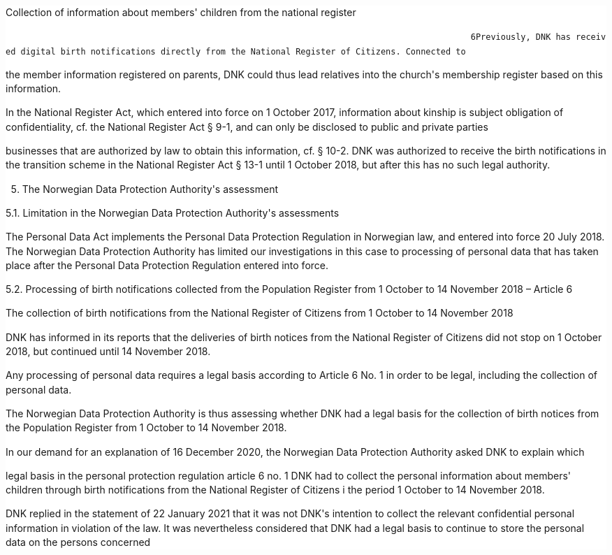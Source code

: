 Collection of information about members' children from the national register

                                                                                                 6Previously, DNK has received digital birth notifications directly from the National Register of Citizens. Connected to
the member information registered on parents, DNK could thus lead relatives into the church's
membership register based on this information.

In the National Register Act, which entered into force on 1 October 2017, information about kinship is subject
obligation of confidentiality, cf. the National Register Act § 9-1, and can only be disclosed to public and private parties

businesses that are authorized by law to obtain this information, cf. § 10-2.
DNK was authorized to receive the birth notifications in the transition scheme in the National Register Act
§ 13-1 until 1 October 2018, but after this has no such legal authority.

5. The Norwegian Data Protection Authority's assessment

5.1. Limitation in the Norwegian Data Protection Authority's assessments

The Personal Data Act implements the Personal Data Protection Regulation in Norwegian law, and entered into force
20 July 2018. The Norwegian Data Protection Authority has limited our investigations in this case to processing of
personal data that has taken place after the Personal Data Protection Regulation entered into force.

5.2. Processing of birth notifications collected from the Population Register from 1 October to 14
    November 2018 – Article 6

The collection of birth notifications from the National Register of Citizens from 1 October to 14 November 2018

DNK has informed in its reports that the deliveries of birth notices from the National Register of Citizens
did not stop on 1 October 2018, but continued until 14 November 2018.

Any processing of personal data requires a legal basis according to Article 6 No. 1 in order to
be legal, including the collection of personal data.

The Norwegian Data Protection Authority is thus assessing whether DNK had a legal basis for the collection of
birth notices from the Population Register from 1 October to 14 November 2018.

In our demand for an explanation of 16 December 2020, the Norwegian Data Protection Authority asked DNK to explain which

legal basis in the personal protection regulation article 6 no. 1 DNK had to collect
the personal information about members' children through birth notifications from the National Register of Citizens i
the period 1 October to 14 November 2018.

DNK replied in the statement of 22 January 2021 that it was not DNK's intention to collect the
relevant confidential personal information in violation of the law. It was nevertheless considered that
DNK had a legal basis to continue to store the personal data on the persons concerned
